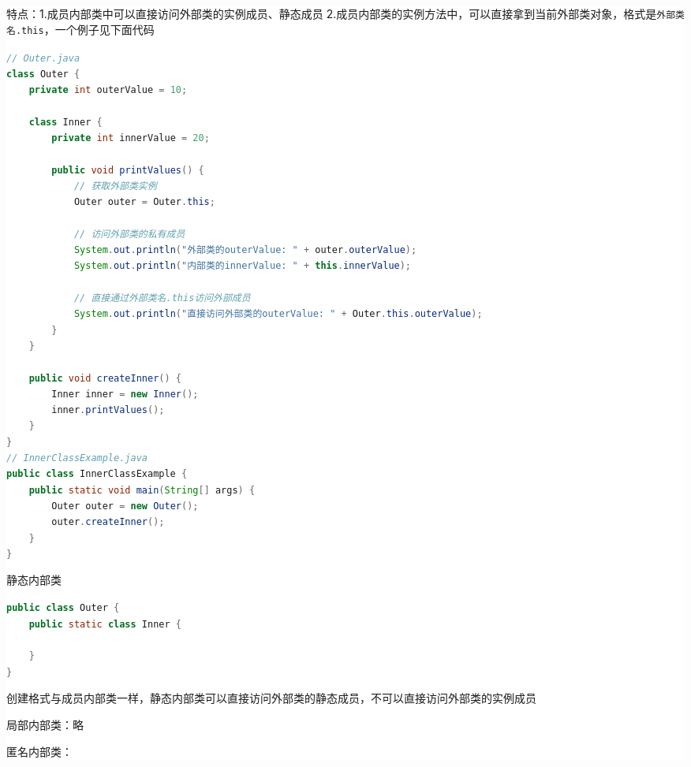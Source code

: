 特点：1.成员内部类中可以直接访问外部类的实例成员、静态成员  2.成员内部类的实例方法中，可以直接拿到当前外部类对象，格式是`外部类名.this`，一个例子见下面代码
```java
// Outer.java
class Outer {
    private int outerValue = 10;
    
    class Inner {
        private int innerValue = 20;
        
        public void printValues() {
            // 获取外部类实例
            Outer outer = Outer.this;
            
            // 访问外部类的私有成员
            System.out.println("外部类的outerValue: " + outer.outerValue);
            System.out.println("内部类的innerValue: " + this.innerValue);
            
            // 直接通过外部类名.this访问外部成员
            System.out.println("直接访问外部类的outerValue: " + Outer.this.outerValue);
        }
    }
    
    public void createInner() {
        Inner inner = new Inner();
        inner.printValues();
    }
}
// InnerClassExample.java
public class InnerClassExample {
    public static void main(String[] args) {
        Outer outer = new Outer();
        outer.createInner();
    }
}
```
静态内部类
```java
public class Outer {
    public static class Inner {

    }
}
```
创建格式与成员内部类一样，静态内部类可以直接访问外部类的静态成员，不可以直接访问外部类的实例成员

局部内部类：略

匿名内部类：